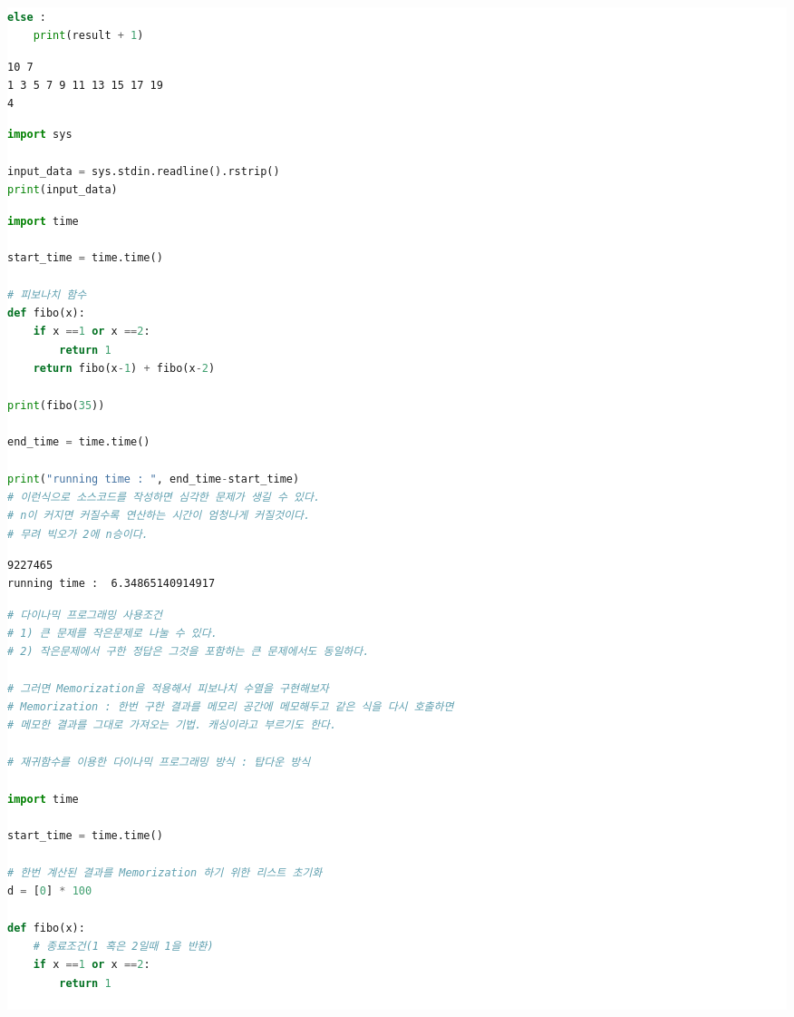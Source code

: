 ```python
else : 
    print(result + 1)
```

    10 7
    1 3 5 7 9 11 13 15 17 19
    4
    


```python
import sys

input_data = sys.stdin.readline().rstrip()
print(input_data)
```

    
    


```python
import time

start_time = time.time()

# 피보나치 함수
def fibo(x):
    if x ==1 or x ==2:
        return 1
    return fibo(x-1) + fibo(x-2)

print(fibo(35))

end_time = time.time()

print("running time : ", end_time-start_time)
# 이런식으로 소스코드를 작성하면 심각한 문제가 생길 수 있다.
# n이 커지면 커질수록 연산하는 시간이 엄청나게 커질것이다.
# 무려 빅오가 2에 n승이다.
```

    9227465
    running time :  6.34865140914917
    


```python
# 다이나믹 프로그래밍 사용조건
# 1) 큰 문제를 작은문제로 나눌 수 있다.
# 2) 작은문제에서 구한 정답은 그것을 포함하는 큰 문제에서도 동일하다.

# 그러면 Memorization을 적용해서 피보나치 수열을 구현해보자
# Memorization : 한번 구한 결과를 메모리 공간에 메모해두고 같은 식을 다시 호출하면
# 메모한 결과를 그대로 가져오는 기법. 캐싱이라고 부르기도 한다.

# 재귀함수를 이용한 다이나믹 프로그래밍 방식 : 탑다운 방식

import time

start_time = time.time()

# 한번 계산된 결과를 Memorization 하기 위한 리스트 초기화
d = [0] * 100

def fibo(x):
    # 종료조건(1 혹은 2일때 1을 반환)
    if x ==1 or x ==2:
        return 1
    
```